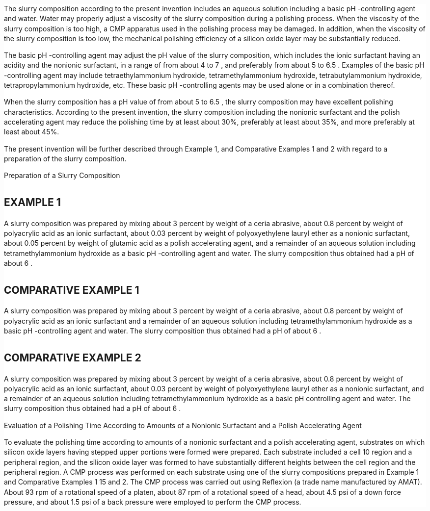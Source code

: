 The slurry composition according to the present invention includes an aqueous solution including a basic pH -controlling agent and water. Water may properly adjust a viscosity of the slurry composition during a polishing process. When the viscosity of the slurry composition is too high, a CMP apparatus used in the polishing process may be damaged. In addition, when the viscosity of the slurry composition is too low, the mechanical polishing efficiency of a silicon oxide layer may be substantially reduced.

The basic pH -controlling agent may adjust the pH value of the slurry composition, which includes the ionic surfactant having an acidity and the nonionic surfactant, in a range of from about 4 to 7 , and preferably from about 5 to 6.5 . Examples of the basic pH -controlling agent may include tetraethylammonium hydroxide, tetramethylammonium hydroxide, tetrabutylammonium hydroxide, tetrapropylammonium hydroxide, etc. These basic pH -controlling agents may be used alone or in a combination thereof.

When the slurry composition has a pH value of from about 5 to 6.5 , the slurry composition may have excellent polishing characteristics. According to the present invention, the slurry composition including the nonionic surfactant and the polish accelerating agent may reduce the polishing time by at least about $30 \%$, preferably at least about $35 \%$, and more preferably at least about $45 \%$.

The present invention will be further described through Example 1, and Comparative Examples 1 and 2 with regard to a preparation of the slurry composition.

Preparation of a Slurry Composition

## EXAMPLE 1

A slurry composition was prepared by mixing about 3 percent by weight of a ceria abrasive, about 0.8 percent by weight of polyacrylic acid as an ionic surfactant, about 0.03 percent by weight of polyoxyethylene lauryl ether as a nonionic surfactant, about 0.05 percent by weight of glutamic acid as a polish accelerating agent, and a remainder of an aqueous solution including tetramethylammonium hydroxide as a basic pH -controlling agent and water. The slurry composition thus obtained had a pH of about 6 .

## COMPARATIVE EXAMPLE 1

A slurry composition was prepared by mixing about 3 percent by weight of a ceria abrasive, about 0.8 percent by weight of polyacrylic acid as an ionic surfactant and a remainder of an aqueous solution including tetramethylammonium hydroxide as a basic pH -controlling agent and water. The slurry composition thus obtained had a pH of about 6 .

## COMPARATIVE EXAMPLE 2

A slurry composition was prepared by mixing about 3 percent by weight of a ceria abrasive, about 0.8 percent by weight of polyacrylic acid as an ionic surfactant, about 0.03 percent by weight of polyoxyethylene lauryl ether as a nonionic surfactant, and a remainder of an aqueous solution
including tetramethylammonium hydroxide as a basic pH controlling agent and water. The slurry composition thus obtained had a pH of about 6 .

Evaluation of a Polishing Time According to Amounts of a Nonionic Surfactant and a Polish Accelerating Agent

To evaluate the polishing time according to amounts of a nonionic surfactant and a polish accelerating agent, substrates on which silicon oxide layers having stepped upper portions were formed were prepared. Each substrate included a cell 10 region and a peripheral region, and the silicon oxide layer was formed to have substantially different heights between the cell region and the peripheral region. A CMP process was performed on each substrate using one of the slurry compositions prepared in Example 1 and Comparative Examples 1 15 and 2. The CMP process was carried out using Reflexion (a trade name manufactured by AMAT). About 93 rpm of a rotational speed of a platen, about 87 rpm of a rotational speed of a head, about 4.5 psi of a down force pressure, and about 1.5 psi of a back pressure were employed to perform the CMP process.
